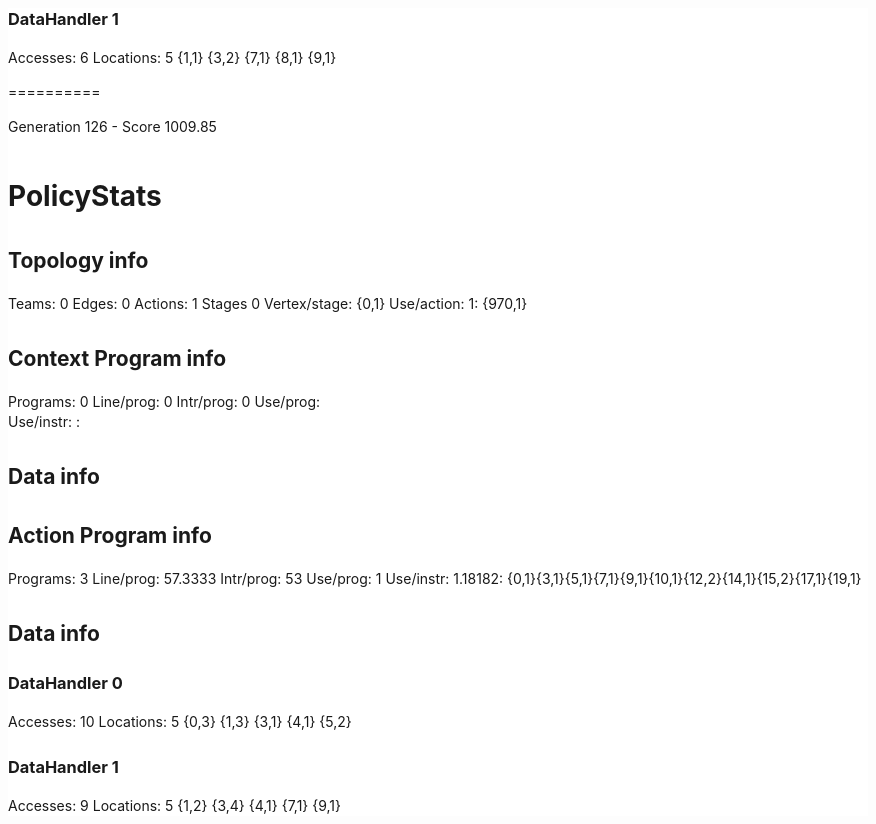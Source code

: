 ### DataHandler 1
Accesses:	6
Locations:	5
{1,1} {3,2} {7,1} {8,1} {9,1} 



==========

Generation 126 - Score 1009.85

# PolicyStats
## Topology info
Teams:		0
Edges:		0
Actions:	1
Stages		0
Vertex/stage:	{0,1} 
Use/action:	1: {970,1} 

## Context Program info
Programs:	0
Line/prog:	0
Intr/prog:	0
Use/prog:	
Use/instr:	: 

## Data info



## Action Program info
Programs:	3
Line/prog:	57.3333
Intr/prog:	53
Use/prog:	1
Use/instr:	1.18182: {0,1}{3,1}{5,1}{7,1}{9,1}{10,1}{12,2}{14,1}{15,2}{17,1}{19,1}

## Data info

### DataHandler 0
Accesses:	10
Locations:	5
{0,3} {1,3} {3,1} {4,1} {5,2} 

### DataHandler 1
Accesses:	9
Locations:	5
{1,2} {3,4} {4,1} {7,1} {9,1} 
